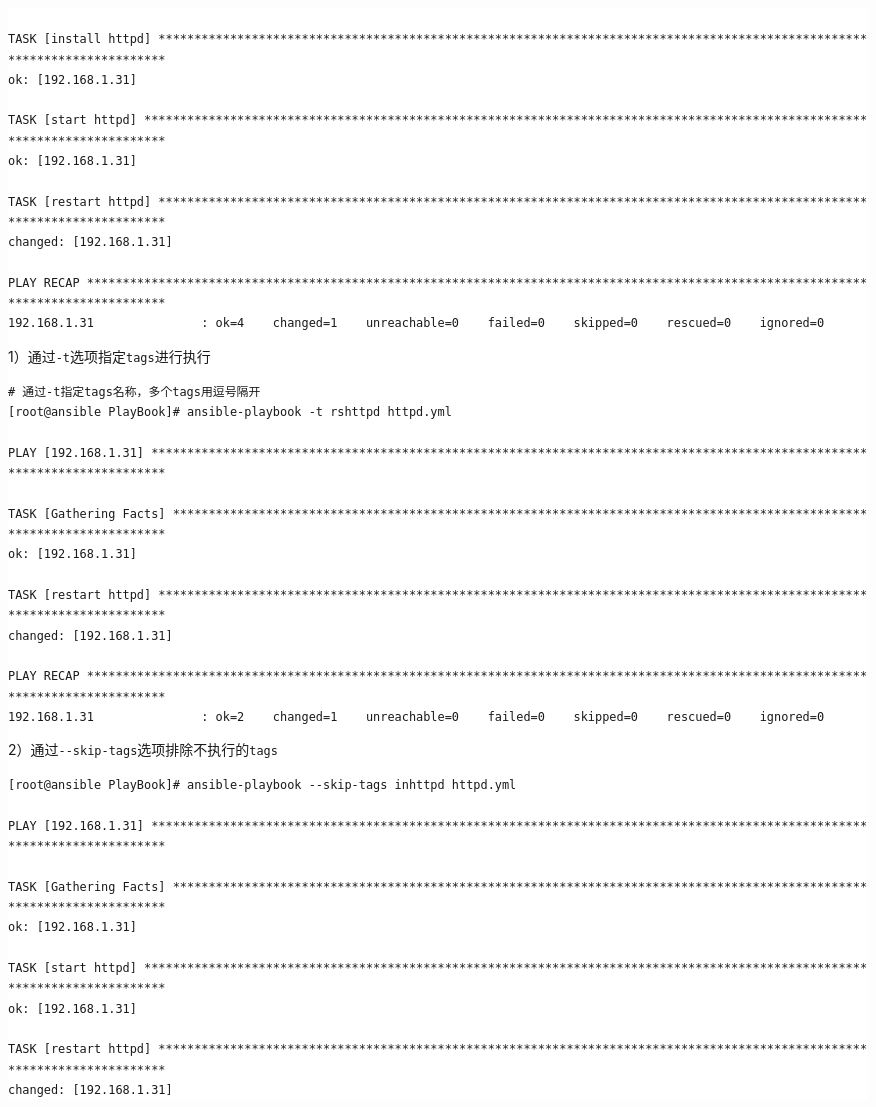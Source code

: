 ```

TASK [install httpd] *************************************************************************************************************************
ok: [192.168.1.31]

TASK [start httpd] ***************************************************************************************************************************
ok: [192.168.1.31]

TASK [restart httpd] *************************************************************************************************************************
changed: [192.168.1.31]

PLAY RECAP ***********************************************************************************************************************************
192.168.1.31               : ok=4    changed=1    unreachable=0    failed=0    skipped=0    rescued=0    ignored=0
```


1）通过`-t`选项指定`tags`进行执行


```
# 通过-t指定tags名称，多个tags用逗号隔开
[root@ansible PlayBook]# ansible-playbook -t rshttpd httpd.yml 

PLAY [192.168.1.31] **************************************************************************************************************************

TASK [Gathering Facts] ***********************************************************************************************************************
ok: [192.168.1.31]

TASK [restart httpd] *************************************************************************************************************************
changed: [192.168.1.31]

PLAY RECAP ***********************************************************************************************************************************
192.168.1.31               : ok=2    changed=1    unreachable=0    failed=0    skipped=0    rescued=0    ignored=0
```


2）通过`--skip-tags`选项排除不执行的`tags`


```
[root@ansible PlayBook]# ansible-playbook --skip-tags inhttpd httpd.yml 

PLAY [192.168.1.31] **************************************************************************************************************************

TASK [Gathering Facts] ***********************************************************************************************************************
ok: [192.168.1.31]

TASK [start httpd] ***************************************************************************************************************************
ok: [192.168.1.31]

TASK [restart httpd] *************************************************************************************************************************
changed: [192.168.1.31]

```